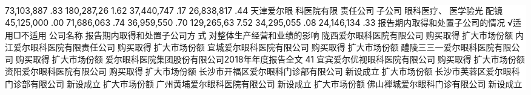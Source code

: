 73,103,887
.83
180,287,26
1.62
37,440,747
.17
26,838,817
.44
天津爱尔眼
科医院有限
责任公司
子公司
眼科医疗、
医学验光
配镜
45,125,000
.00
71,686,063
.74
36,959,550
.70
129,265,63
7.52
34,295,055
.08
24,146,134
.33
报告期内取得和处置子公司的情况
√适用□不适用
公司名称
报告期内取得和处置子公司方
式
对整体生产经营和业绩的影响
陇西爱尔眼科医院有限公司
购买取得
扩大市场份额
内江爱尔眼科医院有限责任公司
购买取得
扩大市场份额
宜城爱尔眼科医院有限公司
购买取得
扩大市场份额
醴陵三三一爱尔眼科医院有限公司
购买取得
扩大市场份额
爱尔眼科医院集团股份有限公司2018年年度报告全文
41
宜宾爱尔优视眼科医院有限公司
购买取得
扩大市场份额
资阳爱尔眼科医院有限公司
购买取得
扩大市场份额
长沙市开福区爱尔眼科门诊部有限公司
新设成立
扩大市场份额
长沙市芙蓉区爱尔眼科门诊部有限公司
新设成立
扩大市场份额
广州黄埔爱尔眼科医院有限公司
新设成立
扩大市场份额
佛山禅城爱尔眼科门诊有限公司
新设成立